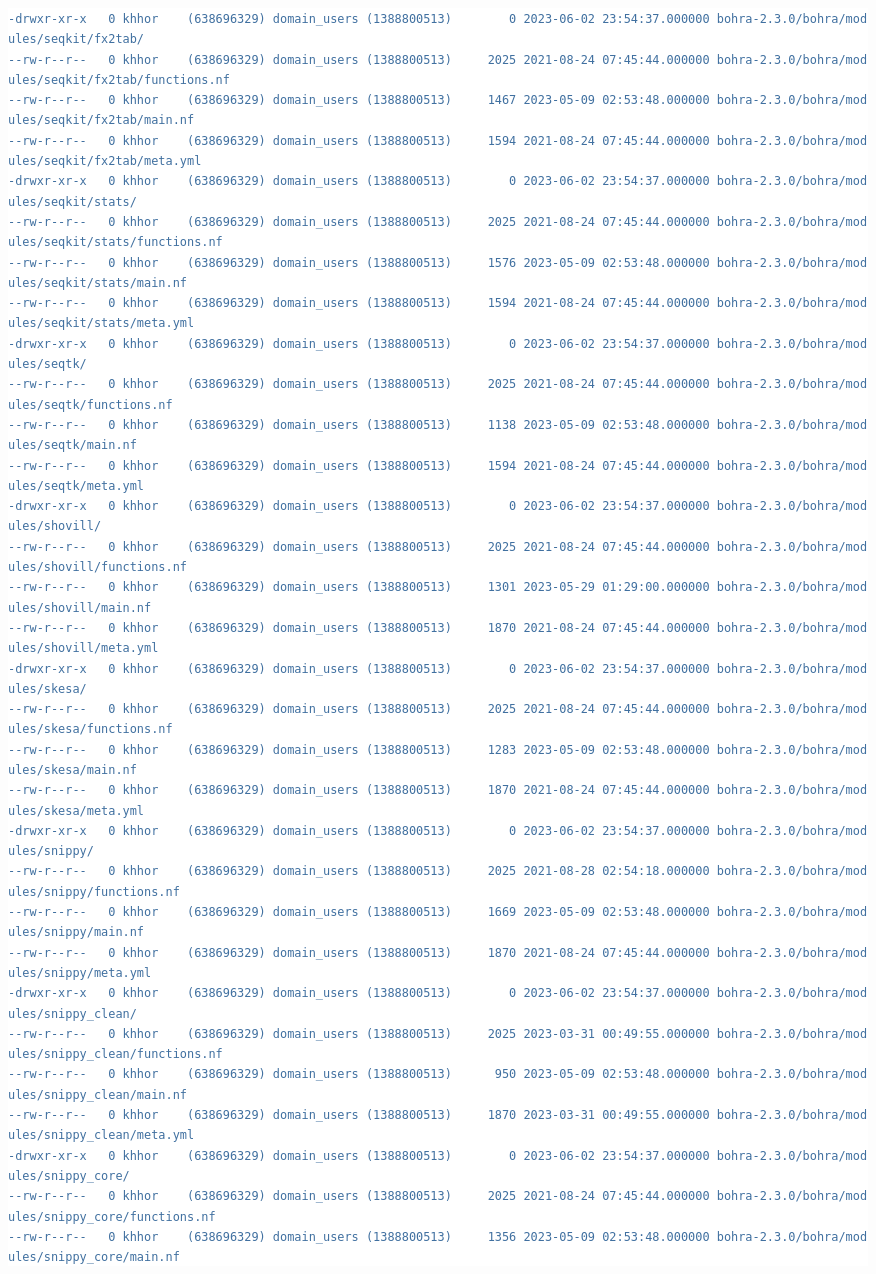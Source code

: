 ```diff
-drwxr-xr-x   0 khhor    (638696329) domain_users (1388800513)        0 2023-06-02 23:54:37.000000 bohra-2.3.0/bohra/modules/seqkit/fx2tab/
--rw-r--r--   0 khhor    (638696329) domain_users (1388800513)     2025 2021-08-24 07:45:44.000000 bohra-2.3.0/bohra/modules/seqkit/fx2tab/functions.nf
--rw-r--r--   0 khhor    (638696329) domain_users (1388800513)     1467 2023-05-09 02:53:48.000000 bohra-2.3.0/bohra/modules/seqkit/fx2tab/main.nf
--rw-r--r--   0 khhor    (638696329) domain_users (1388800513)     1594 2021-08-24 07:45:44.000000 bohra-2.3.0/bohra/modules/seqkit/fx2tab/meta.yml
-drwxr-xr-x   0 khhor    (638696329) domain_users (1388800513)        0 2023-06-02 23:54:37.000000 bohra-2.3.0/bohra/modules/seqkit/stats/
--rw-r--r--   0 khhor    (638696329) domain_users (1388800513)     2025 2021-08-24 07:45:44.000000 bohra-2.3.0/bohra/modules/seqkit/stats/functions.nf
--rw-r--r--   0 khhor    (638696329) domain_users (1388800513)     1576 2023-05-09 02:53:48.000000 bohra-2.3.0/bohra/modules/seqkit/stats/main.nf
--rw-r--r--   0 khhor    (638696329) domain_users (1388800513)     1594 2021-08-24 07:45:44.000000 bohra-2.3.0/bohra/modules/seqkit/stats/meta.yml
-drwxr-xr-x   0 khhor    (638696329) domain_users (1388800513)        0 2023-06-02 23:54:37.000000 bohra-2.3.0/bohra/modules/seqtk/
--rw-r--r--   0 khhor    (638696329) domain_users (1388800513)     2025 2021-08-24 07:45:44.000000 bohra-2.3.0/bohra/modules/seqtk/functions.nf
--rw-r--r--   0 khhor    (638696329) domain_users (1388800513)     1138 2023-05-09 02:53:48.000000 bohra-2.3.0/bohra/modules/seqtk/main.nf
--rw-r--r--   0 khhor    (638696329) domain_users (1388800513)     1594 2021-08-24 07:45:44.000000 bohra-2.3.0/bohra/modules/seqtk/meta.yml
-drwxr-xr-x   0 khhor    (638696329) domain_users (1388800513)        0 2023-06-02 23:54:37.000000 bohra-2.3.0/bohra/modules/shovill/
--rw-r--r--   0 khhor    (638696329) domain_users (1388800513)     2025 2021-08-24 07:45:44.000000 bohra-2.3.0/bohra/modules/shovill/functions.nf
--rw-r--r--   0 khhor    (638696329) domain_users (1388800513)     1301 2023-05-29 01:29:00.000000 bohra-2.3.0/bohra/modules/shovill/main.nf
--rw-r--r--   0 khhor    (638696329) domain_users (1388800513)     1870 2021-08-24 07:45:44.000000 bohra-2.3.0/bohra/modules/shovill/meta.yml
-drwxr-xr-x   0 khhor    (638696329) domain_users (1388800513)        0 2023-06-02 23:54:37.000000 bohra-2.3.0/bohra/modules/skesa/
--rw-r--r--   0 khhor    (638696329) domain_users (1388800513)     2025 2021-08-24 07:45:44.000000 bohra-2.3.0/bohra/modules/skesa/functions.nf
--rw-r--r--   0 khhor    (638696329) domain_users (1388800513)     1283 2023-05-09 02:53:48.000000 bohra-2.3.0/bohra/modules/skesa/main.nf
--rw-r--r--   0 khhor    (638696329) domain_users (1388800513)     1870 2021-08-24 07:45:44.000000 bohra-2.3.0/bohra/modules/skesa/meta.yml
-drwxr-xr-x   0 khhor    (638696329) domain_users (1388800513)        0 2023-06-02 23:54:37.000000 bohra-2.3.0/bohra/modules/snippy/
--rw-r--r--   0 khhor    (638696329) domain_users (1388800513)     2025 2021-08-28 02:54:18.000000 bohra-2.3.0/bohra/modules/snippy/functions.nf
--rw-r--r--   0 khhor    (638696329) domain_users (1388800513)     1669 2023-05-09 02:53:48.000000 bohra-2.3.0/bohra/modules/snippy/main.nf
--rw-r--r--   0 khhor    (638696329) domain_users (1388800513)     1870 2021-08-24 07:45:44.000000 bohra-2.3.0/bohra/modules/snippy/meta.yml
-drwxr-xr-x   0 khhor    (638696329) domain_users (1388800513)        0 2023-06-02 23:54:37.000000 bohra-2.3.0/bohra/modules/snippy_clean/
--rw-r--r--   0 khhor    (638696329) domain_users (1388800513)     2025 2023-03-31 00:49:55.000000 bohra-2.3.0/bohra/modules/snippy_clean/functions.nf
--rw-r--r--   0 khhor    (638696329) domain_users (1388800513)      950 2023-05-09 02:53:48.000000 bohra-2.3.0/bohra/modules/snippy_clean/main.nf
--rw-r--r--   0 khhor    (638696329) domain_users (1388800513)     1870 2023-03-31 00:49:55.000000 bohra-2.3.0/bohra/modules/snippy_clean/meta.yml
-drwxr-xr-x   0 khhor    (638696329) domain_users (1388800513)        0 2023-06-02 23:54:37.000000 bohra-2.3.0/bohra/modules/snippy_core/
--rw-r--r--   0 khhor    (638696329) domain_users (1388800513)     2025 2021-08-24 07:45:44.000000 bohra-2.3.0/bohra/modules/snippy_core/functions.nf
--rw-r--r--   0 khhor    (638696329) domain_users (1388800513)     1356 2023-05-09 02:53:48.000000 bohra-2.3.0/bohra/modules/snippy_core/main.nf
```